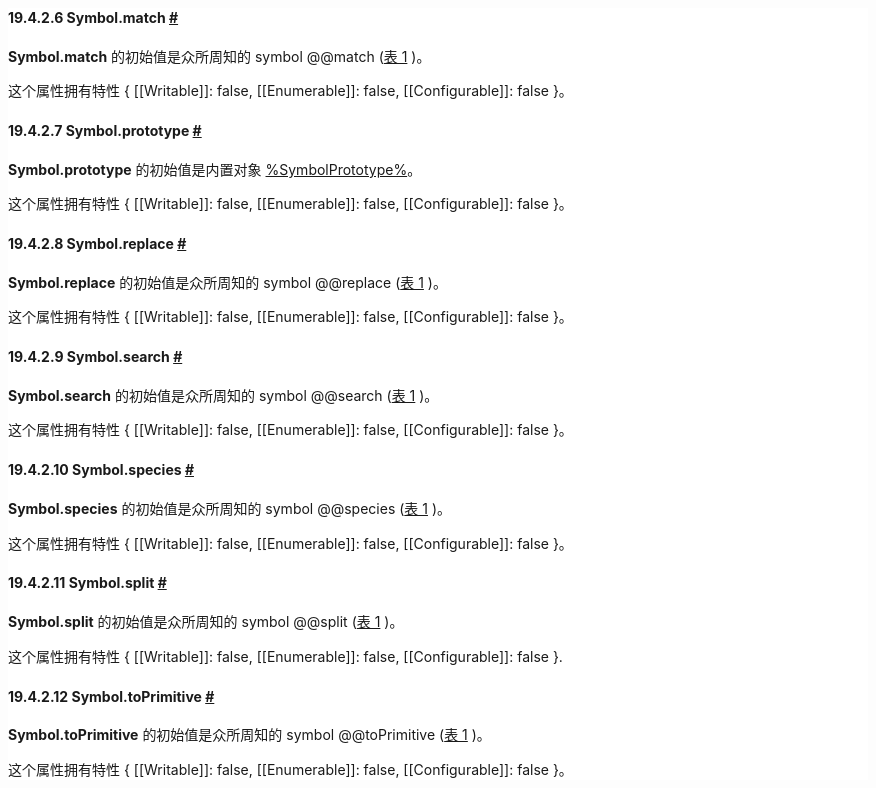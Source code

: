 

#### 19.4.2.6 Symbol.match [#](http://www.ecma-international.org/ecma-262/7.0/#sec-symbol.match)

**Symbol.match** 的初始值是众所周知的 symbol @@match ([表 1](http://www.ecma-international.org/ecma-262/7.0/#table-1) )。

这个属性拥有特性 { [[Writable]]: false, [[Enumerable]]: false, [[Configurable]]: false }。

#### 19.4.2.7 Symbol.prototype [#](http://www.ecma-international.org/ecma-262/7.0/#sec-symbol.prototype)

**Symbol.prototype** 的初始值是内置对象 [%SymbolPrototype%](http://www.ecma-international.org/ecma-262/7.0/#sec-properties-of-the-symbol-prototype-object)。

这个属性拥有特性 { [[Writable]]: false, [[Enumerable]]: false, [[Configurable]]: false }。

#### 19.4.2.8 Symbol.replace [#](http://www.ecma-international.org/ecma-262/7.0/#sec-symbol.replace)

**Symbol.replace** 的初始值是众所周知的 symbol @@replace ([表 1](http://www.ecma-international.org/ecma-262/7.0/#table-1) )。

这个属性拥有特性 { [[Writable]]: false, [[Enumerable]]: false, [[Configurable]]: false }。

#### 19.4.2.9 Symbol.search [#](http://www.ecma-international.org/ecma-262/7.0/#sec-symbol.search)

**Symbol.search** 的初始值是众所周知的 symbol @@search ([表 1](http://www.ecma-international.org/ecma-262/7.0/#table-1) )。

这个属性拥有特性 { [[Writable]]: false, [[Enumerable]]: false, [[Configurable]]: false }。

#### 19.4.2.10 Symbol.species [#](http://www.ecma-international.org/ecma-262/7.0/#sec-symbol.species)

**Symbol.species** 的初始值是众所周知的 symbol @@species ([表 1](http://www.ecma-international.org/ecma-262/7.0/#table-1) )。

这个属性拥有特性 { [[Writable]]: false, [[Enumerable]]: false, [[Configurable]]: false }。

#### 19.4.2.11 Symbol.split [#](http://www.ecma-international.org/ecma-262/7.0/#sec-symbol.split)

**Symbol.split** 的初始值是众所周知的 symbol @@split ([表 1](http://www.ecma-international.org/ecma-262/7.0/#table-1) )。

这个属性拥有特性 { [[Writable]]: false, [[Enumerable]]: false, [[Configurable]]: false }.


#### 19.4.2.12 Symbol.toPrimitive [#](http://www.ecma-international.org/ecma-262/7.0/#sec-symbol.toprimitive)

**Symbol.toPrimitive** 的初始值是众所周知的 symbol @@toPrimitive ([表 1](http://www.ecma-international.org/ecma-262/7.0/#table-1) )。

这个属性拥有特性 { [[Writable]]: false, [[Enumerable]]: false, [[Configurable]]: false }。
